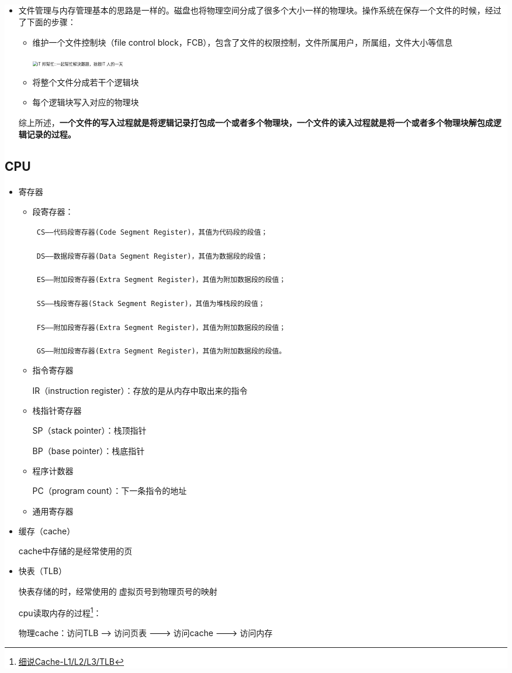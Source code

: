 - 文件管理与内存管理基本的思路是一样的。磁盘也将物理空间分成了很多个大小一样的物理块。操作系统在保存一个文件的时候，经过了下面的步骤：

  - 维护一个文件控制块（file control block，FCB），包含了文件的权限控制，文件所属用户，所属组，文件大小等信息

    <img src="https://ithelp.ithome.com.tw/upload/images/20181111/20112132VY8aiIsx9I.png" alt="iT 邦幫忙::一起幫忙解決難題，拯救IT 人的一天" style="zoom:50%;" />

  - 将整个文件分成若干个逻辑块

  - 每个逻辑块写入对应的物理块

  综上所述，**一个文件的写入过程就是将逻辑记录打包成一个或者多个物理块，一个文件的读入过程就是将一个或者多个物理块解包成逻辑记录的过程。**





## CPU

- 寄存器

  - 段寄存器：

    ```
     CS——代码段寄存器(Code Segment Register)，其值为代码段的段值；
    
     DS——数据段寄存器(Data Segment Register)，其值为数据段的段值；
    
     ES——附加段寄存器(Extra Segment Register)，其值为附加数据段的段值；
    
     SS——栈段寄存器(Stack Segment Register)，其值为堆栈段的段值；
    
     FS——附加段寄存器(Extra Segment Register)，其值为附加数据段的段值；
    
     GS——附加段寄存器(Extra Segment Register)，其值为附加数据段的段值。
    ```

  - 指令寄存器

    IR（instruction register）：存放的是从内存中取出来的指令

  - 栈指针寄存器

    SP（stack pointer）：栈顶指针

    BP（base pointer）：栈底指针

  - 程序计数器

    PC（program count）：下一条指令的地址

  - 通用寄存器

- 缓存（cache）

  cache中存储的是经常使用的页

- 快表（TLB）

  快表存储的时，经常使用的 虚拟页号到物理页号的映射

  cpu读取内存的过程[^1]：

  物理cache：访问TLB --> 访问页表 ---> 访问cache ---> 访问内存


[^1]: [细说Cache-L1/L2/L3/TLB](https://zhuanlan.zhihu.com/p/31875174)
